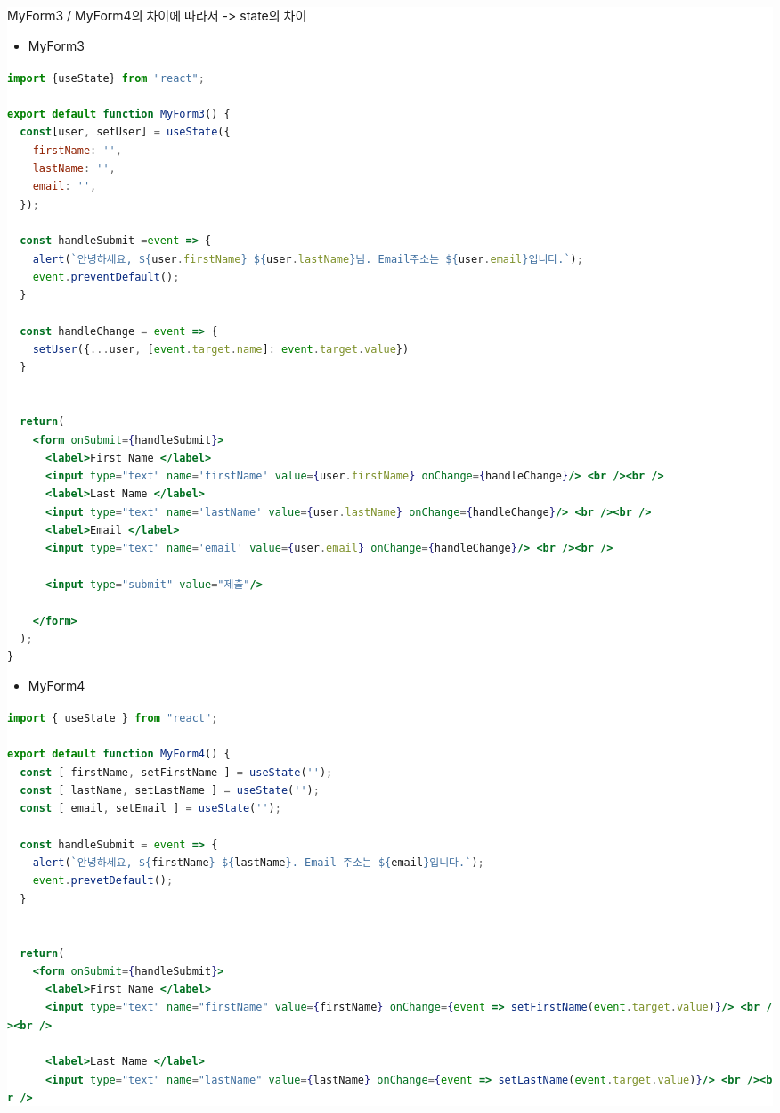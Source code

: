 MyForm3 / MyForm4의 차이에 따라서 -> state의 차이

* MyForm3
```jsx
import {useState} from "react";

export default function MyForm3() {
  const[user, setUser] = useState({
    firstName: '',
    lastName: '',
    email: '',
  });

  const handleSubmit =event => {
    alert(`안녕하세요, ${user.firstName} ${user.lastName}님. Email주소는 ${user.email}입니다.`);
    event.preventDefault();
  }

  const handleChange = event => {
    setUser({...user, [event.target.name]: event.target.value})
  }


  return(
    <form onSubmit={handleSubmit}>
      <label>First Name </label>
      <input type="text" name='firstName' value={user.firstName} onChange={handleChange}/> <br /><br />
      <label>Last Name </label>
      <input type="text" name='lastName' value={user.lastName} onChange={handleChange}/> <br /><br />
      <label>Email </label>
      <input type="text" name='email' value={user.email} onChange={handleChange}/> <br /><br />

      <input type="submit" value="제출"/>

    </form>
  );
}
```
* MyForm4
```jsx
import { useState } from "react";

export default function MyForm4() {
  const [ firstName, setFirstName ] = useState('');
  const [ lastName, setLastName ] = useState('');
  const [ email, setEmail ] = useState('');

  const handleSubmit = event => {
    alert(`안녕하세요, ${firstName} ${lastName}. Email 주소는 ${email}입니다.`);
    event.prevetDefault();
  }
  

  return(
    <form onSubmit={handleSubmit}>
      <label>First Name </label>
      <input type="text" name="firstName" value={firstName} onChange={event => setFirstName(event.target.value)}/> <br /><br />

      <label>Last Name </label>
      <input type="text" name="lastName" value={lastName} onChange={event => setLastName(event.target.value)}/> <br /><br />

```
